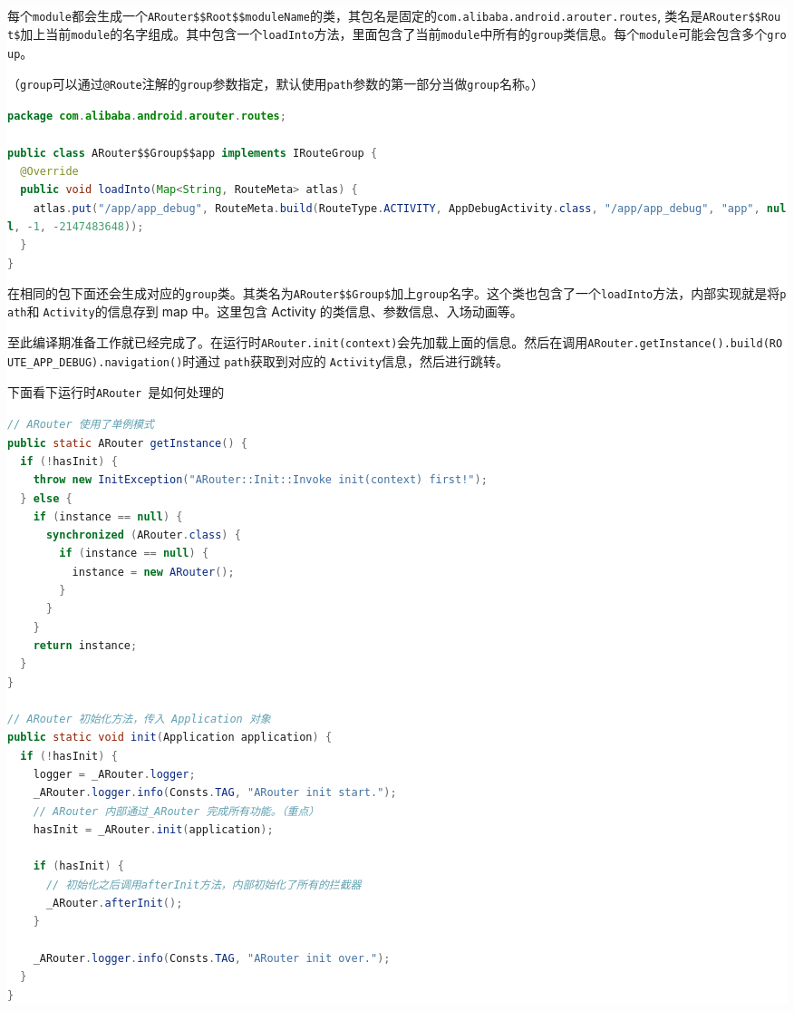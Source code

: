 

每个`module`都会生成一个`ARouter$$Root$$moduleName`的类，其包名是固定的`com.alibaba.android.arouter.routes`, 类名是`ARouter$$Rout$`加上当前`module`的名字组成。其中包含一个`loadInto`方法，里面包含了当前`module`中所有的`group`类信息。每个`module`可能会包含多个`group`。



（`group`可以通过`@Route`注解的`group`参数指定，默认使用`path`参数的第一部分当做`group`名称。）

```java
package com.alibaba.android.arouter.routes;

public class ARouter$$Group$$app implements IRouteGroup {
  @Override
  public void loadInto(Map<String, RouteMeta> atlas) {
    atlas.put("/app/app_debug", RouteMeta.build(RouteType.ACTIVITY, AppDebugActivity.class, "/app/app_debug", "app", null, -1, -2147483648));
  }
}
```



在相同的包下面还会生成对应的`group`类。其类名为`ARouter$$Group$`加上`group`名字。这个类也包含了一个`loadInto`方法，内部实现就是将`path`和 `Activity`的信息存到 map 中。这里包含 Activity 的类信息、参数信息、入场动画等。



至此编译期准备工作就已经完成了。在运行时`ARouter.init(context)`会先加载上面的信息。然后在调用`ARouter.getInstance().build(ROUTE_APP_DEBUG).navigation()`时通过 `path`获取到对应的 `Activity`信息，然后进行跳转。



下面看下运行时`ARouter `是如何处理的

```java
// ARouter 使用了单例模式
public static ARouter getInstance() {
  if (!hasInit) {
    throw new InitException("ARouter::Init::Invoke init(context) first!");
  } else {
    if (instance == null) {
      synchronized (ARouter.class) {
        if (instance == null) {
          instance = new ARouter();
        }
      }
    }
    return instance;
  }
}

// ARouter 初始化方法，传入 Application 对象
public static void init(Application application) {
  if (!hasInit) {
    logger = _ARouter.logger;
    _ARouter.logger.info(Consts.TAG, "ARouter init start.");
    // ARouter 内部通过_ARouter 完成所有功能。（重点）
    hasInit = _ARouter.init(application);

    if (hasInit) {
      // 初始化之后调用afterInit方法，内部初始化了所有的拦截器
      _ARouter.afterInit();
    }

    _ARouter.logger.info(Consts.TAG, "ARouter init over.");
  }
}
```
